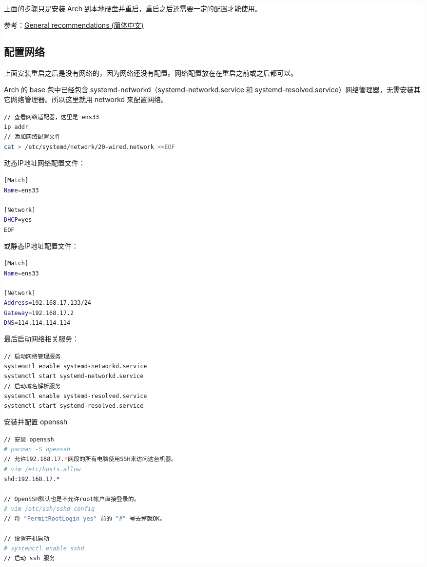 上面的步骤只是安装 Arch 到本地硬盘并重启，重启之后还需要一定的配置才能使用。

参考：[General recommendations (简体中文)](https://wiki.archlinux.org/index.php/General_recommendations_(%E7%AE%80%E4%BD%93%E4%B8%AD%E6%96%87))

## 配置网络

上面安装重启之后是没有网络的，因为网络还没有配置。网络配置放在在重启之前或之后都可以。

Arch 的 base 包中已经包含 systemd-networkd（systemd-networkd.service 和 systemd-resolved.service）网络管理器，无需安装其它网络管理器。所以这里就用 networkd 来配置网络。

```bash
// 查看网络适配器，这里是 ens33
ip addr
// 添加网络配置文件
cat > /etc/systemd/network/20-wired.network <<EOF
```

动态IP地址网络配置文件：

```bash
[Match]
Name=ens33

[Network]
DHCP=yes
EOF
```

或静态IP地址配置文件：

```bash
[Match]
Name=ens33

[Network]
Address=192.168.17.133/24
Gateway=192.168.17.2
DNS=114.114.114.114
```

最后启动网络相关服务：

```bash
// 启动网络管理服务
systemctl enable systemd-networkd.service
systemctl start systemd-networkd.service
// 启动域名解析服务
systemctl enable systemd-resolved.service
systemctl start systemd-resolved.service
```



安装并配置 openssh

```bash
// 安装 openssh
# pacman -S openssh
// 允许192.168.17.*网段的所有电脑使用SSH来访问这台机器。
# vim /etc/hosts.allow
shd:192.168.17.*  

// OpenSSH默认也是不允许root帐户直接登录的。
# vim /etc/ssh/sshd_config 
// 将 "PermitRootLogin yes" 前的 "#" 号去掉就OK。

// 设置开机启动
# systemctl enable sshd
// 启动 ssh 服务
```